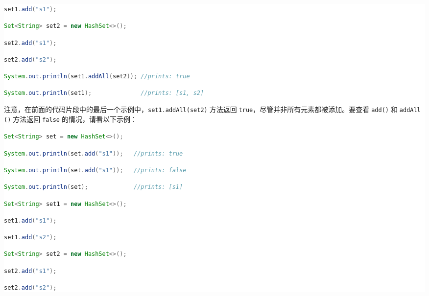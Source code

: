```java
set1.add("s1");
```

```java
Set<String> set2 = new HashSet<>();
```

```java
set2.add("s1");
```

```java
set2.add("s2");
```

```java
System.out.println(set1.addAll(set2)); //prints: true
```

```java
System.out.println(set1);              //prints: [s1, s2]
```

注意，在前面的代码片段中的最后一个示例中，`set1.addAll(set2)` 方法返回 `true`，尽管并非所有元素都被添加。要查看 `add()` 和 `addAll()` 方法返回 `false` 的情况，请看以下示例：

```java
Set<String> set = new HashSet<>();
```

```java
System.out.println(set.add("s1"));   //prints: true
```

```java
System.out.println(set.add("s1"));   //prints: false
```

```java
System.out.println(set);             //prints: [s1]
```

```java
Set<String> set1 = new HashSet<>();
```

```java
set1.add("s1");
```

```java
set1.add("s2");
```

```java
Set<String> set2 = new HashSet<>();
```

```java
set2.add("s1");
```

```java
set2.add("s2");
```
